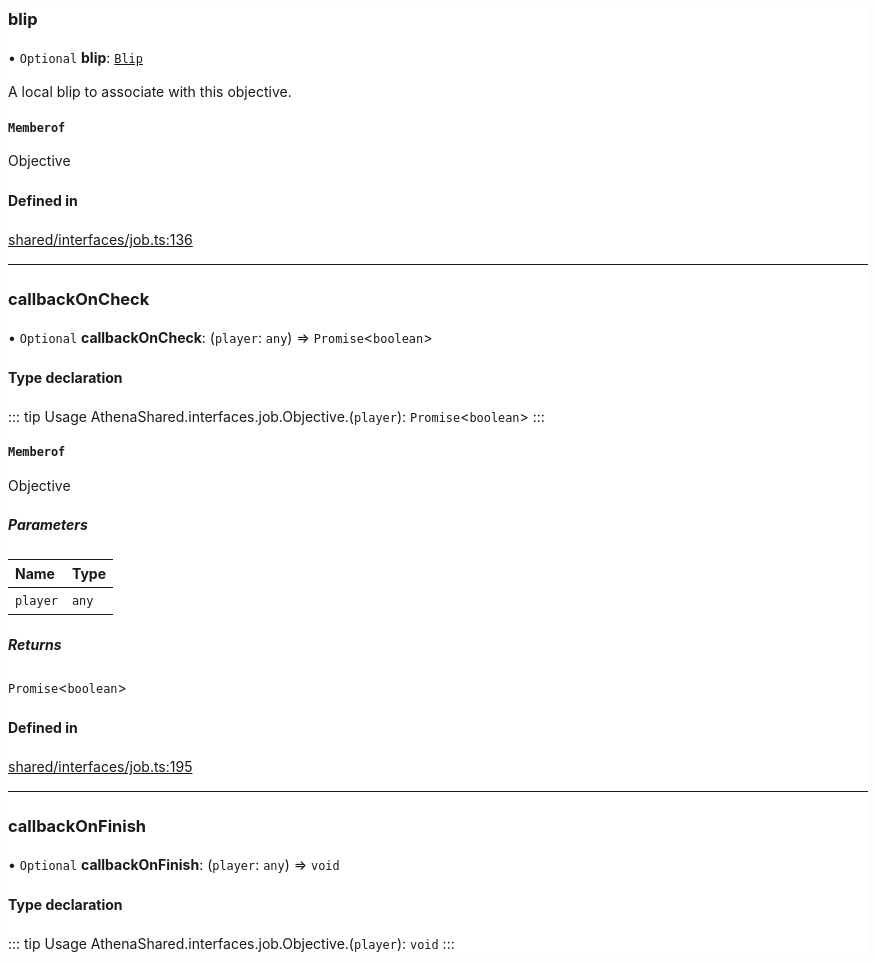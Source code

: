 ### blip

• `Optional` **blip**: [`Blip`](shared_interfaces_blip_Blip.md)

A local blip to associate with this objective.

**`Memberof`**

Objective

#### Defined in

[shared/interfaces/job.ts:136](https://github.com/Stuyk/altv-athena/blob/217ba5f/src/core/shared/interfaces/job.ts#L136)

___

### callbackOnCheck

• `Optional` **callbackOnCheck**: (`player`: `any`) => `Promise`<`boolean`\>

#### Type declaration

::: tip Usage
AthenaShared.interfaces.job.Objective.(`player`): `Promise`<`boolean`\>
:::

**`Memberof`**

Objective

##### Parameters

| Name | Type |
| :------ | :------ |
| `player` | `any` |

##### Returns

`Promise`<`boolean`\>

#### Defined in

[shared/interfaces/job.ts:195](https://github.com/Stuyk/altv-athena/blob/217ba5f/src/core/shared/interfaces/job.ts#L195)

___

### callbackOnFinish

• `Optional` **callbackOnFinish**: (`player`: `any`) => `void`

#### Type declaration

::: tip Usage
AthenaShared.interfaces.job.Objective.(`player`): `void`
:::
